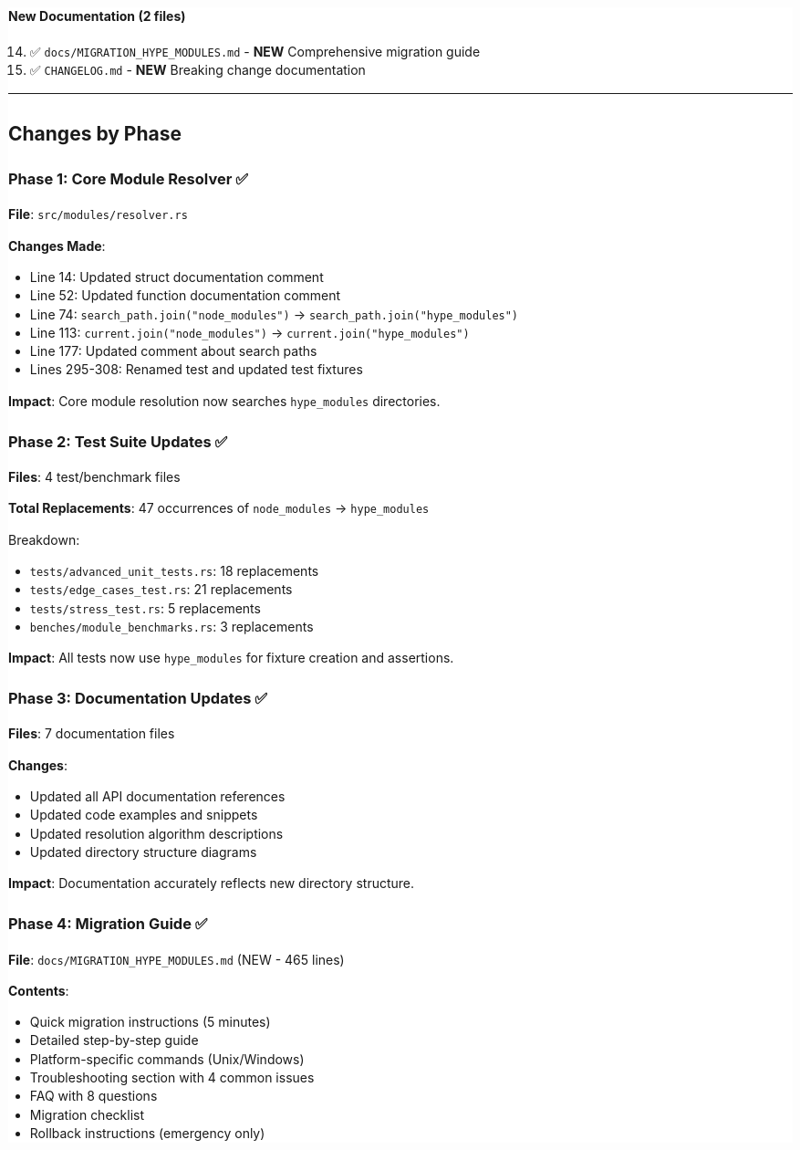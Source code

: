 #### New Documentation (2 files)
14. ✅ `docs/MIGRATION_HYPE_MODULES.md` - **NEW** Comprehensive migration guide
15. ✅ `CHANGELOG.md` - **NEW** Breaking change documentation

---

## Changes by Phase

### Phase 1: Core Module Resolver ✅
**File**: `src/modules/resolver.rs`

**Changes Made**:
- Line 14: Updated struct documentation comment
- Line 52: Updated function documentation comment  
- Line 74: `search_path.join("node_modules")` → `search_path.join("hype_modules")`
- Line 113: `current.join("node_modules")` → `current.join("hype_modules")`
- Line 177: Updated comment about search paths
- Lines 295-308: Renamed test and updated test fixtures

**Impact**: Core module resolution now searches `hype_modules` directories.

### Phase 2: Test Suite Updates ✅
**Files**: 4 test/benchmark files

**Total Replacements**: 47 occurrences of `node_modules` → `hype_modules`

Breakdown:
- `tests/advanced_unit_tests.rs`: 18 replacements
- `tests/edge_cases_test.rs`: 21 replacements
- `tests/stress_test.rs`: 5 replacements
- `benches/module_benchmarks.rs`: 3 replacements

**Impact**: All tests now use `hype_modules` for fixture creation and assertions.

### Phase 3: Documentation Updates ✅
**Files**: 7 documentation files

**Changes**:
- Updated all API documentation references
- Updated code examples and snippets
- Updated resolution algorithm descriptions
- Updated directory structure diagrams

**Impact**: Documentation accurately reflects new directory structure.

### Phase 4: Migration Guide ✅
**File**: `docs/MIGRATION_HYPE_MODULES.md` (NEW - 465 lines)

**Contents**:
- Quick migration instructions (5 minutes)
- Detailed step-by-step guide
- Platform-specific commands (Unix/Windows)
- Troubleshooting section with 4 common issues
- FAQ with 8 questions
- Migration checklist
- Rollback instructions (emergency only)
